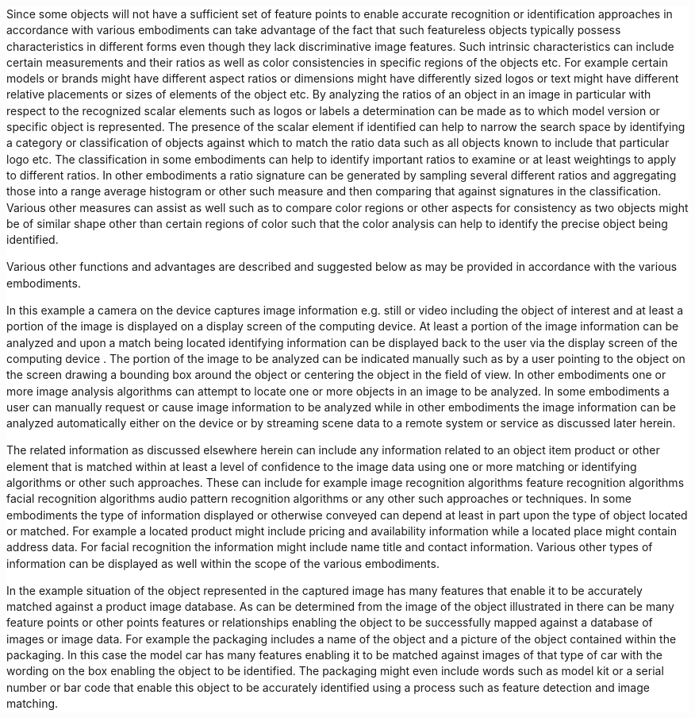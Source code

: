 Since some objects will not have a sufficient set of feature points to enable accurate recognition or identification approaches in accordance with various embodiments can take advantage of the fact that such featureless objects typically possess characteristics in different forms even though they lack discriminative image features. Such intrinsic characteristics can include certain measurements and their ratios as well as color consistencies in specific regions of the objects etc. For example certain models or brands might have different aspect ratios or dimensions might have differently sized logos or text might have different relative placements or sizes of elements of the object etc. By analyzing the ratios of an object in an image in particular with respect to the recognized scalar elements such as logos or labels a determination can be made as to which model version or specific object is represented. The presence of the scalar element if identified can help to narrow the search space by identifying a category or classification of objects against which to match the ratio data such as all objects known to include that particular logo etc. The classification in some embodiments can help to identify important ratios to examine or at least weightings to apply to different ratios. In other embodiments a ratio signature can be generated by sampling several different ratios and aggregating those into a range average histogram or other such measure and then comparing that against signatures in the classification. Various other measures can assist as well such as to compare color regions or other aspects for consistency as two objects might be of similar shape other than certain regions of color such that the color analysis can help to identify the precise object being identified.

Various other functions and advantages are described and suggested below as may be provided in accordance with the various embodiments.

In this example a camera on the device captures image information e.g. still or video including the object of interest and at least a portion of the image is displayed on a display screen of the computing device. At least a portion of the image information can be analyzed and upon a match being located identifying information can be displayed back to the user via the display screen of the computing device . The portion of the image to be analyzed can be indicated manually such as by a user pointing to the object on the screen drawing a bounding box around the object or centering the object in the field of view. In other embodiments one or more image analysis algorithms can attempt to locate one or more objects in an image to be analyzed. In some embodiments a user can manually request or cause image information to be analyzed while in other embodiments the image information can be analyzed automatically either on the device or by streaming scene data to a remote system or service as discussed later herein.

The related information as discussed elsewhere herein can include any information related to an object item product or other element that is matched within at least a level of confidence to the image data using one or more matching or identifying algorithms or other such approaches. These can include for example image recognition algorithms feature recognition algorithms facial recognition algorithms audio pattern recognition algorithms or any other such approaches or techniques. In some embodiments the type of information displayed or otherwise conveyed can depend at least in part upon the type of object located or matched. For example a located product might include pricing and availability information while a located place might contain address data. For facial recognition the information might include name title and contact information. Various other types of information can be displayed as well within the scope of the various embodiments.

In the example situation of the object represented in the captured image has many features that enable it to be accurately matched against a product image database. As can be determined from the image of the object illustrated in there can be many feature points or other points features or relationships enabling the object to be successfully mapped against a database of images or image data. For example the packaging includes a name of the object and a picture of the object contained within the packaging. In this case the model car has many features enabling it to be matched against images of that type of car with the wording on the box enabling the object to be identified. The packaging might even include words such as model kit or a serial number or bar code that enable this object to be accurately identified using a process such as feature detection and image matching.
